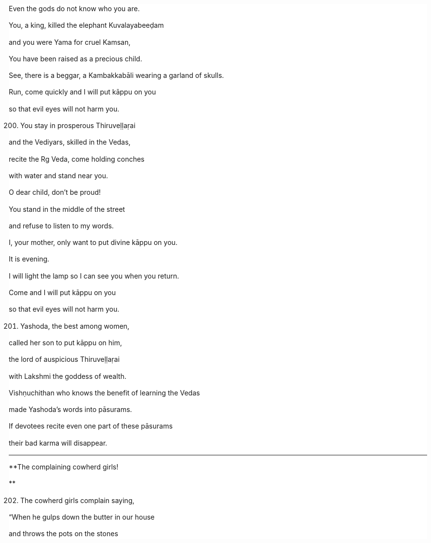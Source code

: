 Even the gods do not know who you are.  

You, a king, killed the elephant Kuvalayabeeḍam  

and you were Yama for cruel Kamsan,  

You have been raised as a precious child.  

See, there is a beggar, a Kambakkabāli wearing a garland of skulls.  

Run, come quickly and I will put kāppu on you  

so that evil eyes will not harm you.  

200. You stay in prosperous Thiruveḷḷaṛai  

and the Vediyars, skilled in the Vedas,  

recite the Rg Veda, come holding conches  

with water and stand near you.  

O dear child, don’t be proud!  

You stand in the middle of the street  

and refuse to listen to my words.  

I, your mother, only want to put divine kāppu on you.  

It is evening.  

I will light the lamp so I can see you when you return.  

Come and I will put kāppu on you  

so that evil eyes will not harm you.  

201. Yashoda, the best among women,  

called her son to put kāppu on him,  

the lord of auspicious Thiruveḷḷaṛai  

with Lakshmi the goddess of wealth.  

Vishṇuchithan who knows the benefit of learning the Vedas  

made Yashoda’s words into pāsurams.  

If devotees recite even one part of these pāsurams  

their bad karma will disappear.  

-------------  

**The complaining cowherd girls!  

**  

202. The cowherd girls complain saying,  

“When he gulps down the butter in our house  

and throws the pots on the stones  
